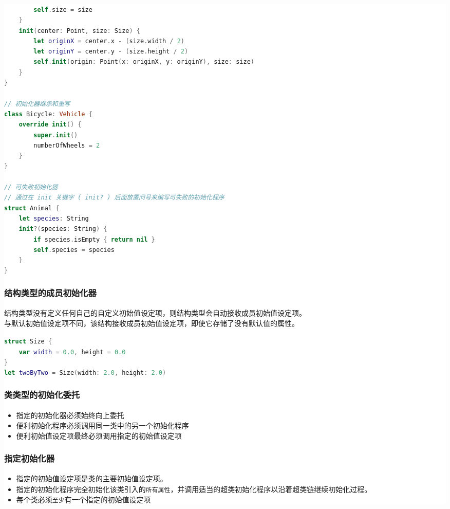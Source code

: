 ```swift
        self.size = size
    }
    init(center: Point, size: Size) {
        let originX = center.x - (size.width / 2)
        let originY = center.y - (size.height / 2)
        self.init(origin: Point(x: originX, y: originY), size: size)
    }
}

// 初始化器继承和重写
class Bicycle: Vehicle {
    override init() {
        super.init()
        numberOfWheels = 2
    }
}

// 可失败初始化器
// 通过在 init 关键字 ( init? ) 后面放置问号来编写可失败的初始化程序
struct Animal {
    let species: String
    init?(species: String) {
        if species.isEmpty { return nil }
        self.species = species
    }
}
```

### 结构类型的成员初始化器

结构类型没有定义任何自己的自定义初始值设定项，则结构类型会自动接收成员初始值设定项。  
与默认初始值设定项不同，该结构接收成员初始值设定项，即使它存储了没有默认值的属性。

```swift
struct Size {
    var width = 0.0, height = 0.0
}
let twoByTwo = Size(width: 2.0, height: 2.0)
```

### 类类型的初始化委托

- 指定的初始化器必须始终向上委托
- 便利初始化程序必须调用同一类中的另一个初始化程序
- 便利初始值设定项最终必须调用指定的初始值设定项

### 指定初始化器

- 指定的初始值设定项是类的主要初始值设定项。  
- 指定的初始化程序完全初始化该类引入的`所有属性`，并调用适当的超类初始化程序以沿着超类链继续初始化过程。
- 每个类必须`至少`有一个指定的初始值设定项
